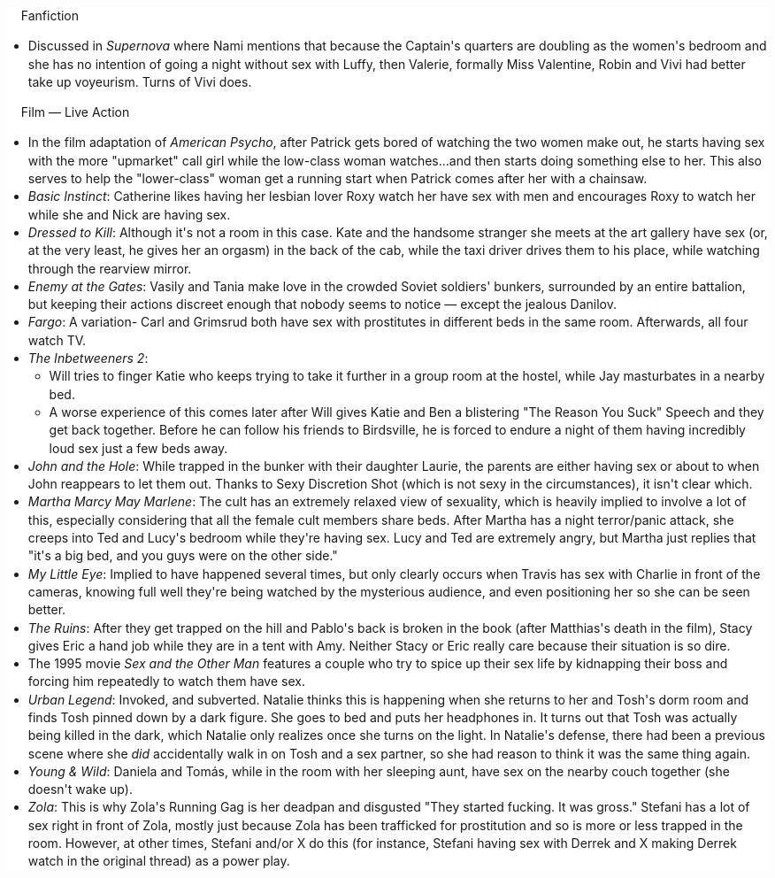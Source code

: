     Fanfiction 

-   Discussed in _Supernova_ where Nami mentions that because the Captain's quarters are doubling as the women's bedroom and she has no intention of going a night without sex with Luffy, then Valerie, formally Miss Valentine, Robin and Vivi had better take up voyeurism. Turns of Vivi does.

    Film — Live Action 

-   In the film adaptation of _American Psycho_, after Patrick gets bored of watching the two women make out, he starts having sex with the more "upmarket" call girl while the low-class woman watches...and then starts doing something else to her. This also serves to help the "lower-class" woman get a running start when Patrick comes after her with a chainsaw.
-   _Basic Instinct_: Catherine likes having her lesbian lover Roxy watch her have sex with men and encourages Roxy to watch her while she and Nick are having sex.
-   _Dressed to Kill_: Although it's not a room in this case. Kate and the handsome stranger she meets at the art gallery have sex (or, at the very least, he gives her an orgasm) in the back of the cab, while the taxi driver drives them to his place, while watching through the rearview mirror.
-   _Enemy at the Gates_: Vasily and Tania make love in the crowded Soviet soldiers' bunkers, surrounded by an entire battalion, but keeping their actions discreet enough that nobody seems to notice — except the jealous Danilov.
-   _Fargo_: A variation- Carl and Grimsrud both have sex with prostitutes in different beds in the same room. Afterwards, all four watch TV.
-   _The Inbetweeners 2_:
    -   Will tries to finger Katie who keeps trying to take it further in a group room at the hostel, while Jay masturbates in a nearby bed.
    -   A worse experience of this comes later after Will gives Katie and Ben a blistering "The Reason You Suck" Speech and they get back together. Before he can follow his friends to Birdsville, he is forced to endure a night of them having incredibly loud sex just a few beds away.
-   _John and the Hole_: While trapped in the bunker with their daughter Laurie, the parents are either having sex or about to when John reappears to let them out. Thanks to Sexy Discretion Shot (which is not sexy in the circumstances), it isn't clear which.
-   _Martha Marcy May Marlene_: The cult has an extremely relaxed view of sexuality, which is heavily implied to involve a lot of this, especially considering that all the female cult members share beds. After Martha has a night terror/panic attack, she creeps into Ted and Lucy's bedroom while they're having sex. Lucy and Ted are extremely angry, but Martha just replies that "it's a big bed, and you guys were on the other side."
-   _My Little Eye_: Implied to have happened several times, but only clearly occurs when Travis has sex with Charlie in front of the cameras, knowing full well they're being watched by the mysterious audience, and even positioning her so she can be seen better.
-   _The Ruins_: After they get trapped on the hill and Pablo's back is broken in the book (after Matthias's death in the film), Stacy gives Eric a hand job while they are in a tent with Amy. Neither Stacy or Eric really care because their situation is so dire.
-   The 1995 movie _Sex and the Other Man_ features a couple who try to spice up their sex life by kidnapping their boss and forcing him repeatedly to watch them have sex.
-   _Urban Legend_: Invoked, and subverted. Natalie thinks this is happening when she returns to her and Tosh's dorm room and finds Tosh pinned down by a dark figure. She goes to bed and puts her headphones in. It turns out that Tosh was actually being killed in the dark, which Natalie only realizes once she turns on the light. In Natalie's defense, there had been a previous scene where she _did_ accidentally walk in on Tosh and a sex partner, so she had reason to think it was the same thing again.
-   _Young & Wild_: Daniela and Tomás, while in the room with her sleeping aunt, have sex on the nearby couch together (she doesn't wake up).
-   _Zola_: This is why Zola's Running Gag is her deadpan and disgusted "They started fucking. It was gross." Stefani has a lot of sex right in front of Zola, mostly just because Zola has been trafficked for prostitution and so is more or less trapped in the room. However, at other times, Stefani and/or X do this (for instance, Stefani having sex with Derrek and X making Derrek watch in the original thread) as a power play.
